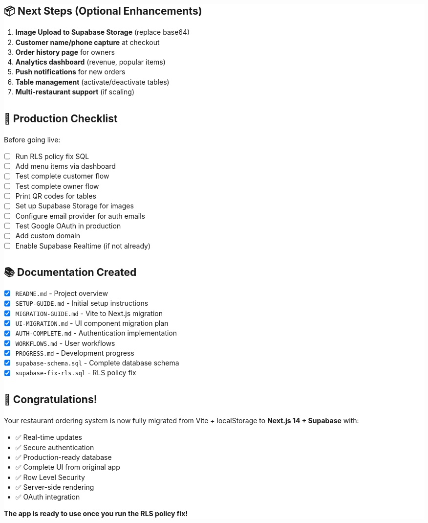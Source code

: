 ## 📦 Next Steps (Optional Enhancements)

1. **Image Upload to Supabase Storage** (replace base64)
2. **Customer name/phone capture** at checkout
3. **Order history page** for owners
4. **Analytics dashboard** (revenue, popular items)
5. **Push notifications** for new orders
6. **Table management** (activate/deactivate tables)
7. **Multi-restaurant support** (if scaling)

## 🎯 Production Checklist

Before going live:
- [ ] Run RLS policy fix SQL
- [ ] Add menu items via dashboard
- [ ] Test complete customer flow
- [ ] Test complete owner flow
- [ ] Print QR codes for tables
- [ ] Set up Supabase Storage for images
- [ ] Configure email provider for auth emails
- [ ] Test Google OAuth in production
- [ ] Add custom domain
- [ ] Enable Supabase Realtime (if not already)

## 📚 Documentation Created

- [x] `README.md` - Project overview
- [x] `SETUP-GUIDE.md` - Initial setup instructions
- [x] `MIGRATION-GUIDE.md` - Vite to Next.js migration
- [x] `UI-MIGRATION.md` - UI component migration plan
- [x] `AUTH-COMPLETE.md` - Authentication implementation
- [x] `WORKFLOWS.md` - User workflows
- [x] `PROGRESS.md` - Development progress
- [x] `supabase-schema.sql` - Complete database schema
- [x] `supabase-fix-rls.sql` - RLS policy fix

## 🎊 Congratulations!

Your restaurant ordering system is now fully migrated from Vite + localStorage to **Next.js 14 + Supabase** with:
- ✅ Real-time updates
- ✅ Secure authentication
- ✅ Production-ready database
- ✅ Complete UI from original app
- ✅ Row Level Security
- ✅ Server-side rendering
- ✅ OAuth integration

**The app is ready to use once you run the RLS policy fix!**

